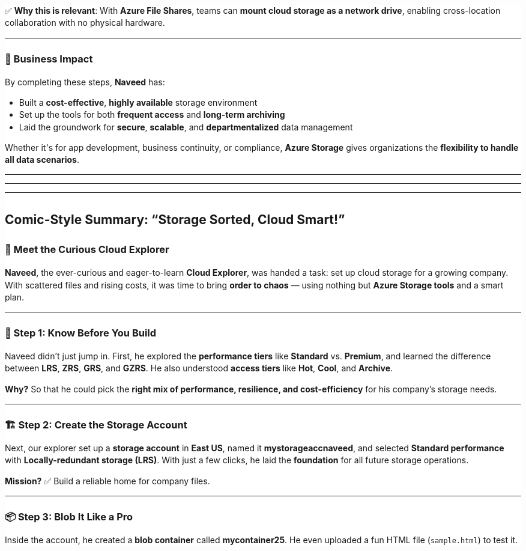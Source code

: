 ✅ **Why this is relevant**: With **Azure File Shares**, teams can **mount cloud storage as a network drive**, enabling cross-location collaboration with no physical hardware.

---

### 💼 Business Impact

By completing these steps, **Naveed** has:

* Built a **cost-effective**, **highly available** storage environment
* Set up the tools for both **frequent access** and **long-term archiving**
* Laid the groundwork for **secure**, **scalable**, and **departmentalized** data management

Whether it's for app development, business continuity, or compliance, **Azure Storage** gives organizations the **flexibility to handle all data scenarios**.

---
---
---
## Comic-Style Summary: **“Storage Sorted, Cloud Smart!”**

### 🚀 Meet the Curious Cloud Explorer

**Naveed**, the ever-curious and eager-to-learn **Cloud Explorer**, was handed a task: set up cloud storage for a growing company. With scattered files and rising costs, it was time to bring **order to chaos** — using nothing but **Azure Storage tools** and a smart plan.

---

### 🧱 Step 1: Know Before You Build

Naveed didn’t just jump in. First, he explored the **performance tiers** like **Standard** vs. **Premium**, and learned the difference between **LRS**, **ZRS**, **GRS**, and **GZRS**. He also understood **access tiers** like **Hot**, **Cool**, and **Archive**.

**Why?** So that he could pick the **right mix of performance, resilience, and cost-efficiency** for his company’s storage needs.

---

### 🏗️ Step 2: Create the Storage Account

Next, our explorer set up a **storage account** in **East US**, named it **mystorageaccnaveed**, and selected **Standard performance** with **Locally-redundant storage (LRS)**. With just a few clicks, he laid the **foundation** for all future storage operations.

**Mission?** ✅ Build a reliable home for company files.

---

### 📦 Step 3: Blob It Like a Pro

Inside the account, he created a **blob container** called **mycontainer25**. He even uploaded a fun HTML file (`sample.html`) to test it.
